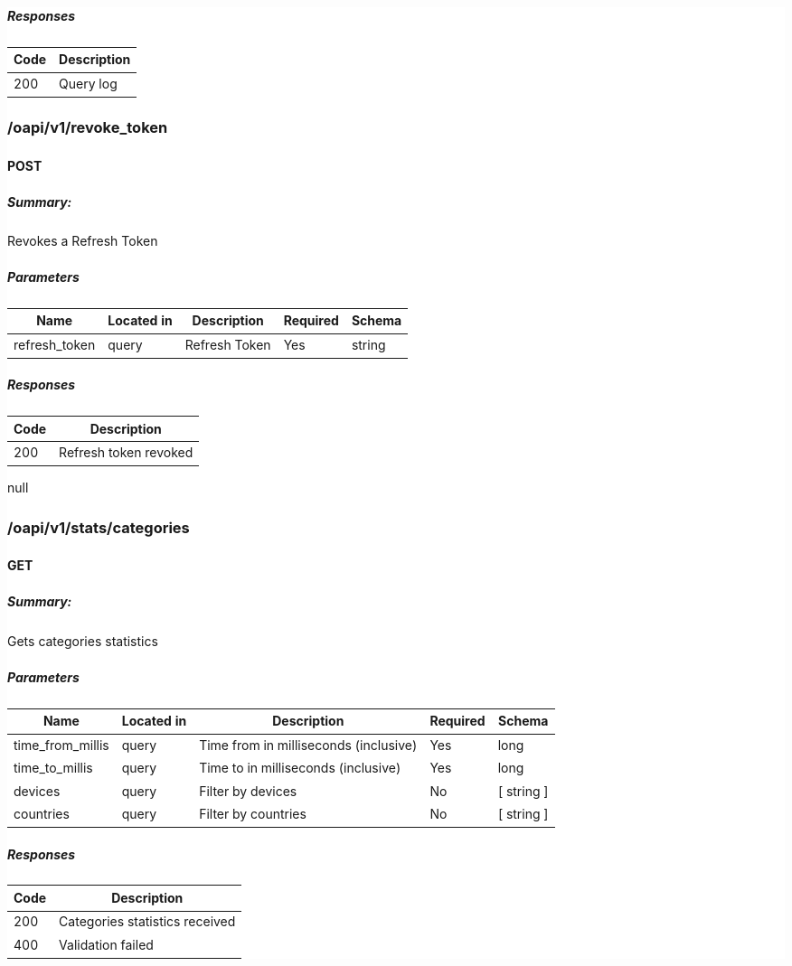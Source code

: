 ##### Responses

| Code | Description |
| ---- | ----------- |
| 200 | Query log |

### /oapi/v1/revoke_token

#### POST
##### Summary:

Revokes a Refresh Token

##### Parameters

| Name | Located in | Description | Required | Schema |
| ---- | ---------- | ----------- | -------- | ---- |
| refresh_token | query | Refresh Token | Yes | string |

##### Responses

| Code | Description |
| ---- | ----------- |
| 200 | Refresh token revoked |

null

### /oapi/v1/stats/categories

#### GET
##### Summary:

Gets categories statistics

##### Parameters

| Name | Located in | Description | Required | Schema |
| ---- | ---------- | ----------- | -------- | ---- |
| time_from_millis | query | Time from in milliseconds (inclusive) | Yes | long |
| time_to_millis | query | Time to in milliseconds (inclusive) | Yes | long |
| devices | query | Filter by devices | No | [ string ] |
| countries | query | Filter by countries | No | [ string ] |

##### Responses

| Code | Description |
| ---- | ----------- |
| 200 | Categories statistics received |
| 400 | Validation failed |
